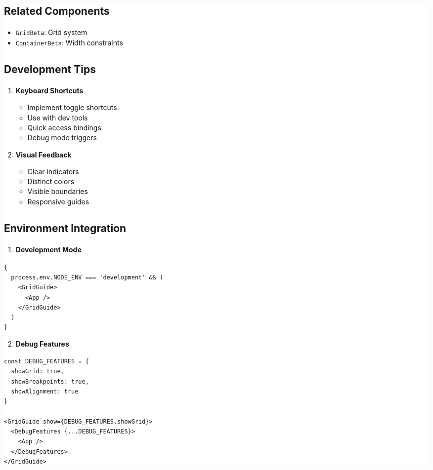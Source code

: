 ## Related Components

- `GridBeta`: Grid system
- `ContainerBeta`: Width constraints

## Development Tips

1. **Keyboard Shortcuts**

   - Implement toggle shortcuts
   - Use with dev tools
   - Quick access bindings
   - Debug mode triggers

2. **Visual Feedback**
   - Clear indicators
   - Distinct colors
   - Visible boundaries
   - Responsive guides

## Environment Integration

1. **Development Mode**

```tsx
{
  process.env.NODE_ENV === 'development' && (
    <GridGuide>
      <App />
    </GridGuide>
  )
}
```

2. **Debug Features**

```tsx
const DEBUG_FEATURES = {
  showGrid: true,
  showBreakpoints: true,
  showAlignment: true
}

<GridGuide show={DEBUG_FEATURES.showGrid}>
  <DebugFeatures {...DEBUG_FEATURES}>
    <App />
  </DebugFeatures>
</GridGuide>
```
